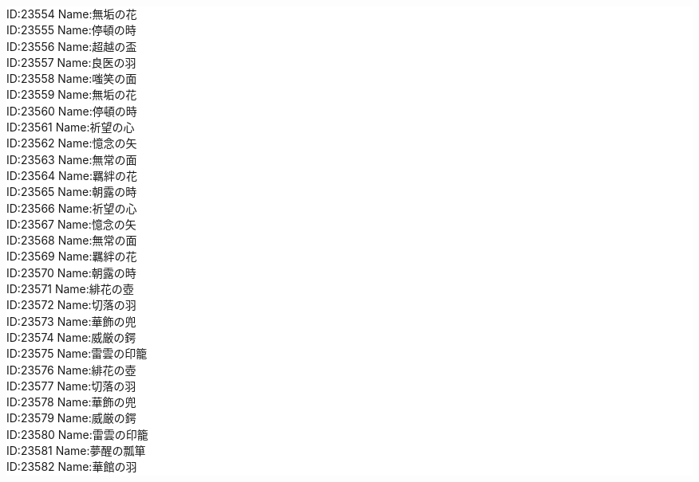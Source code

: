 ID:23554 Name:無垢の花<br>
ID:23555 Name:停頓の時<br>
ID:23556 Name:超越の盃<br>
ID:23557 Name:良医の羽<br>
ID:23558 Name:嗤笑の面<br>
ID:23559 Name:無垢の花<br>
ID:23560 Name:停頓の時<br>
ID:23561 Name:祈望の心<br>
ID:23562 Name:憶念の矢<br>
ID:23563 Name:無常の面<br>
ID:23564 Name:羈絆の花<br>
ID:23565 Name:朝露の時<br>
ID:23566 Name:祈望の心<br>
ID:23567 Name:憶念の矢<br>
ID:23568 Name:無常の面<br>
ID:23569 Name:羈絆の花<br>
ID:23570 Name:朝露の時<br>
ID:23571 Name:緋花の壺<br>
ID:23572 Name:切落の羽<br>
ID:23573 Name:華飾の兜<br>
ID:23574 Name:威厳の鍔<br>
ID:23575 Name:雷雲の印籠<br>
ID:23576 Name:緋花の壺<br>
ID:23577 Name:切落の羽<br>
ID:23578 Name:華飾の兜<br>
ID:23579 Name:威厳の鍔<br>
ID:23580 Name:雷雲の印籠<br>
ID:23581 Name:夢醒の瓢箪<br>
ID:23582 Name:華館の羽<br>
